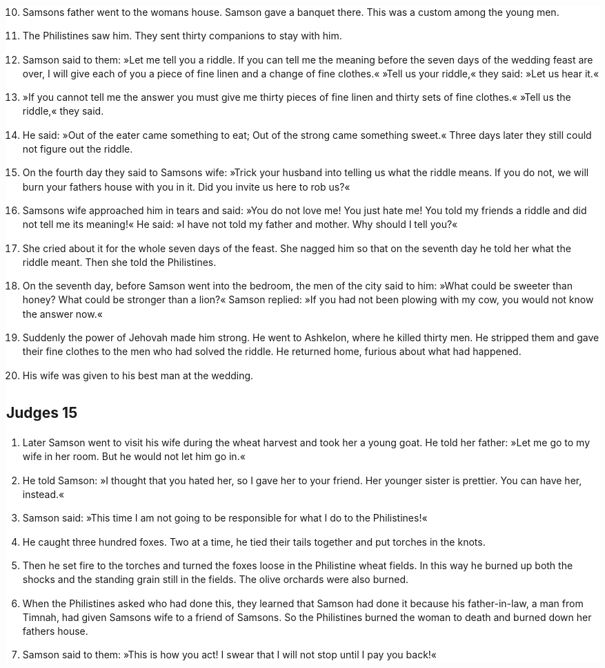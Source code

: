 10. Samsons father went to the womans house. Samson gave a banquet there. This was a custom among the young men.

11. The Philistines saw him. They sent thirty companions to stay with him.

12. Samson said to them: »Let me tell you a riddle. If you can tell me the meaning before the seven days of the wedding feast are over, I will give each of you a piece of fine linen and a change of fine clothes.« »Tell us your riddle,« they said: »Let us hear it.«

13. »If you cannot tell me the answer you must give me thirty pieces of fine linen and thirty sets of fine clothes.« »Tell us the riddle,« they said.

14. He said: »Out of the eater came something to eat; Out of the strong came something sweet.« Three days later they still could not figure out the riddle.

15. On the fourth day they said to Samsons wife: »Trick your husband into telling us what the riddle means. If you do not, we will burn your fathers house with you in it. Did you invite us here to rob us?«

16. Samsons wife approached him in tears and said: »You do not love me! You just hate me! You told my friends a riddle and did not tell me its meaning!« He said: »I have not told my father and mother. Why should I tell you?«

17. She cried about it for the whole seven days of the feast. She nagged him so that on the seventh day he told her what the riddle meant. Then she told the Philistines.

18. On the seventh day, before Samson went into the bedroom, the men of the city said to him: »What could be sweeter than honey? What could be stronger than a lion?« Samson replied: »If you had not been plowing with my cow, you would not know the answer now.«

19. Suddenly the power of Jehovah made him strong. He went to Ashkelon, where he killed thirty men. He stripped them and gave their fine clothes to the men who had solved the riddle. He returned home, furious about what had happened.

20. His wife was given to his best man at the wedding.

## Judges 15

1. Later Samson went to visit his wife during the wheat harvest and took her a young goat. He told her father: »Let me go to my wife in her room. But he would not let him go in.«

2. He told Samson: »I thought that you hated her, so I gave her to your friend. Her younger sister is prettier. You can have her, instead.«

3. Samson said: »This time I am not going to be responsible for what I do to the Philistines!«

4. He caught three hundred foxes. Two at a time, he tied their tails together and put torches in the knots.

5. Then he set fire to the torches and turned the foxes loose in the Philistine wheat fields. In this way he burned up both the shocks and the standing grain still in the fields. The olive orchards were also burned.

6. When the Philistines asked who had done this, they learned that Samson had done it because his father-in-law, a man from Timnah, had given Samsons wife to a friend of Samsons. So the Philistines burned the woman to death and burned down her fathers house.

7. Samson said to them: »This is how you act! I swear that I will not stop until I pay you back!«
